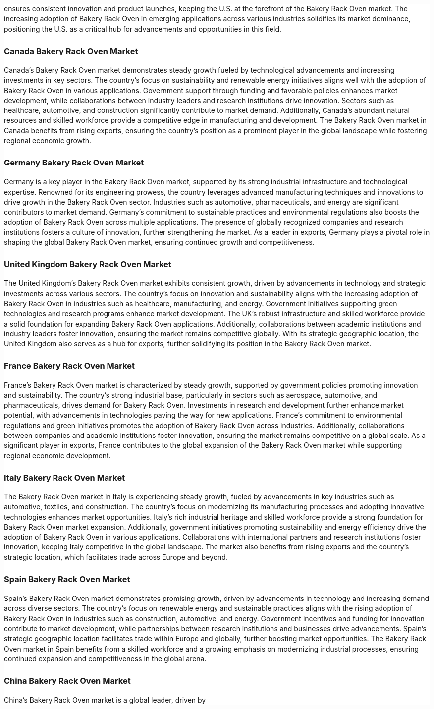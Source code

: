 ensures consistent innovation and product launches, keeping the U.S. at the forefront of the Bakery Rack Oven market. The increasing adoption of Bakery Rack Oven in emerging applications across various industries solidifies its market dominance, positioning the U.S. as a critical hub for advancements and opportunities in this field.</p><h3>Canada Bakery Rack Oven Market</h3><p>Canada&rsquo;s Bakery Rack Oven market demonstrates steady growth fueled by technological advancements and increasing investments in key sectors. The country&rsquo;s focus on sustainability and renewable energy initiatives aligns well with the adoption of Bakery Rack Oven in various applications. Government support through funding and favorable policies enhances market development, while collaborations between industry leaders and research institutions drive innovation. Sectors such as healthcare, automotive, and construction significantly contribute to market demand. Additionally, Canada&rsquo;s abundant natural resources and skilled workforce provide a competitive edge in manufacturing and development. The Bakery Rack Oven market in Canada benefits from rising exports, ensuring the country&rsquo;s position as a prominent player in the global landscape while fostering regional economic growth.</p><h3>Germany Bakery Rack Oven Market</h3><p>Germany is a key player in the Bakery Rack Oven market, supported by its strong industrial infrastructure and technological expertise. Renowned for its engineering prowess, the country leverages advanced manufacturing techniques and innovations to drive growth in the Bakery Rack Oven sector. Industries such as automotive, pharmaceuticals, and energy are significant contributors to market demand. Germany&rsquo;s commitment to sustainable practices and environmental regulations also boosts the adoption of Bakery Rack Oven across multiple applications. The presence of globally recognized companies and research institutions fosters a culture of innovation, further strengthening the market. As a leader in exports, Germany plays a pivotal role in shaping the global Bakery Rack Oven market, ensuring continued growth and competitiveness.</p><h3>United Kingdom Bakery Rack Oven Market</h3><p>The United Kingdom&rsquo;s Bakery Rack Oven market exhibits consistent growth, driven by advancements in technology and strategic investments across various sectors. The country&rsquo;s focus on innovation and sustainability aligns with the increasing adoption of Bakery Rack Oven in industries such as healthcare, manufacturing, and energy. Government initiatives supporting green technologies and research programs enhance market development. The UK&rsquo;s robust infrastructure and skilled workforce provide a solid foundation for expanding Bakery Rack Oven applications. Additionally, collaborations between academic institutions and industry leaders foster innovation, ensuring the market remains competitive globally. With its strategic geographic location, the United Kingdom also serves as a hub for exports, further solidifying its position in the Bakery Rack Oven market.</p><h3>France Bakery Rack Oven Market</h3><p>France&rsquo;s Bakery Rack Oven market is characterized by steady growth, supported by government policies promoting innovation and sustainability. The country&rsquo;s strong industrial base, particularly in sectors such as aerospace, automotive, and pharmaceuticals, drives demand for Bakery Rack Oven. Investments in research and development further enhance market potential, with advancements in technologies paving the way for new applications. France&rsquo;s commitment to environmental regulations and green initiatives promotes the adoption of Bakery Rack Oven across industries. Additionally, collaborations between companies and academic institutions foster innovation, ensuring the market remains competitive on a global scale. As a significant player in exports, France contributes to the global expansion of the Bakery Rack Oven market while supporting regional economic development.</p><h3>Italy Bakery Rack Oven Market</h3><p>The Bakery Rack Oven market in Italy is experiencing steady growth, fueled by advancements in key industries such as automotive, textiles, and construction. The country&rsquo;s focus on modernizing its manufacturing processes and adopting innovative technologies enhances market opportunities. Italy&rsquo;s rich industrial heritage and skilled workforce provide a strong foundation for Bakery Rack Oven market expansion. Additionally, government initiatives promoting sustainability and energy efficiency drive the adoption of Bakery Rack Oven in various applications. Collaborations with international partners and research institutions foster innovation, keeping Italy competitive in the global landscape. The market also benefits from rising exports and the country&rsquo;s strategic location, which facilitates trade across Europe and beyond.</p><h3>Spain Bakery Rack Oven Market</h3><p>Spain&rsquo;s Bakery Rack Oven market demonstrates promising growth, driven by advancements in technology and increasing demand across diverse sectors. The country&rsquo;s focus on renewable energy and sustainable practices aligns with the rising adoption of Bakery Rack Oven in industries such as construction, automotive, and energy. Government incentives and funding for innovation contribute to market development, while partnerships between research institutions and businesses drive advancements. Spain&rsquo;s strategic geographic location facilitates trade within Europe and globally, further boosting market opportunities. The Bakery Rack Oven market in Spain benefits from a skilled workforce and a growing emphasis on modernizing industrial processes, ensuring continued expansion and competitiveness in the global arena.</p><h3>China Bakery Rack Oven Market</h3><p>China&rsquo;s Bakery Rack Oven market is a global leader, driven by